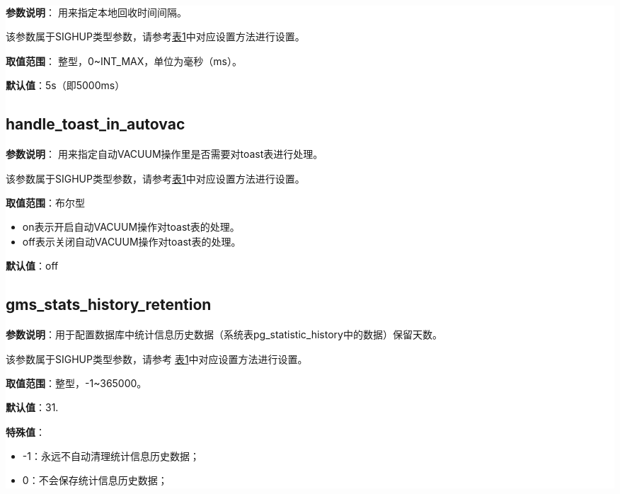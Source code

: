 **参数说明**： 用来指定本地回收时间间隔。

该参数属于SIGHUP类型参数，请参考[表1](../DatabaseAdministrationGuide/重设参数.md#zh-cn_topic_0283137176_zh-cn_topic_0237121562_zh-cn_topic_0059777490_t91a6f212010f4503b24d7943aed6d846)中对应设置方法进行设置。

**取值范围**： 整型，0\~INT\_MAX，单位为毫秒（ms）。

**默认值**：5s（即5000ms）

## handle_toast_in_autovac<a name="zh-cn_topic_0237124730_section355033134211"></a>

**参数说明**： 用来指定自动VACUUM操作里是否需要对toast表进行处理。

该参数属于SIGHUP类型参数，请参考[表1](../DatabaseAdministrationGuide/重设参数.md#zh-cn_topic_0283137176_zh-cn_topic_0237121562_zh-cn_topic_0059777490_t91a6f212010f4503b24d7943aed6d846)中对应设置方法进行设置。

**取值范围**：布尔型

-   on表示开启自动VACUUM操作对toast表的处理。
-   off表示关闭自动VACUUM操作对toast表的处理。

**默认值**：off

## gms_stats_history_retention<a name="zh-cn_topic_0283137694_zh-cn_topic_0237124730_section355033134212"></a>

**参数说明**：用于配置数据库中统计信息历史数据（系统表pg_statistic_history中的数据）保留天数。

该参数属于SIGHUP类型参数，请参考 [表1](../DatabaseAdministrationGuide/重设参数.md#zh-cn_topic_0283137176_zh-cn_topic_0237121562_zh-cn_topic_0059777490_t91a6f212010f4503b24d7943aed6d846)中对应设置方法进行设置。

**取值范围**：整型，-1~365000。

**默认值**：31.

**特殊值**：

- -1：永远不自动清理统计信息历史数据；

- 0：不会保存统计信息历史数据；

